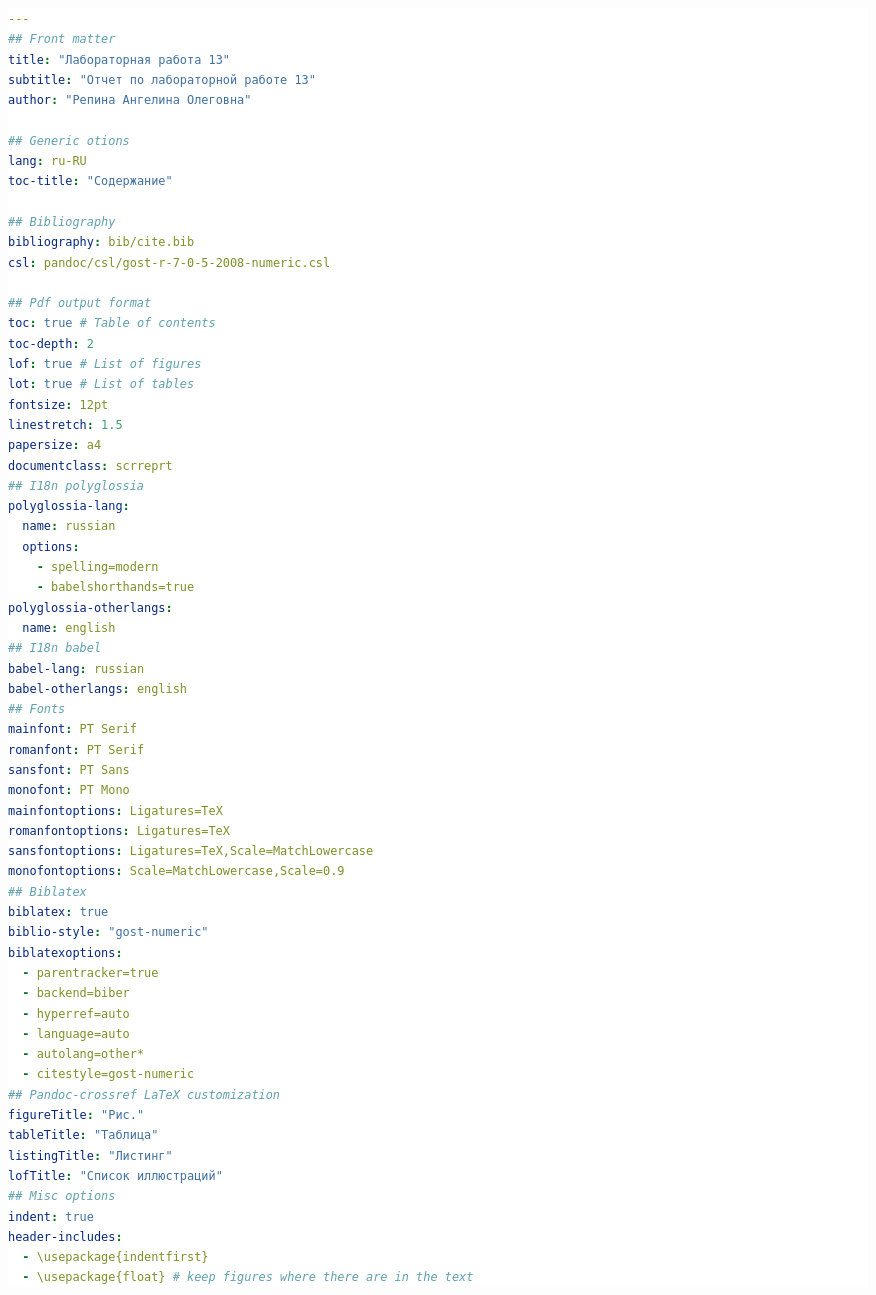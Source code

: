 ```yaml
---
## Front matter
title: "Лабораторная работа 13"
subtitle: "Отчет по лабораторной работе 13"
author: "Репина Ангелина Олеговна"

## Generic otions
lang: ru-RU
toc-title: "Содержание"

## Bibliography
bibliography: bib/cite.bib
csl: pandoc/csl/gost-r-7-0-5-2008-numeric.csl

## Pdf output format
toc: true # Table of contents
toc-depth: 2
lof: true # List of figures
lot: true # List of tables
fontsize: 12pt
linestretch: 1.5
papersize: a4
documentclass: scrreprt
## I18n polyglossia
polyglossia-lang:
  name: russian
  options:
	- spelling=modern
	- babelshorthands=true
polyglossia-otherlangs:
  name: english
## I18n babel
babel-lang: russian
babel-otherlangs: english
## Fonts
mainfont: PT Serif
romanfont: PT Serif
sansfont: PT Sans
monofont: PT Mono
mainfontoptions: Ligatures=TeX
romanfontoptions: Ligatures=TeX
sansfontoptions: Ligatures=TeX,Scale=MatchLowercase
monofontoptions: Scale=MatchLowercase,Scale=0.9
## Biblatex
biblatex: true
biblio-style: "gost-numeric"
biblatexoptions:
  - parentracker=true
  - backend=biber
  - hyperref=auto
  - language=auto
  - autolang=other*
  - citestyle=gost-numeric
## Pandoc-crossref LaTeX customization
figureTitle: "Рис."
tableTitle: "Таблица"
listingTitle: "Листинг"
lofTitle: "Список иллюстраций"
## Misc options
indent: true
header-includes:
  - \usepackage{indentfirst}
  - \usepackage{float} # keep figures where there are in the text
```